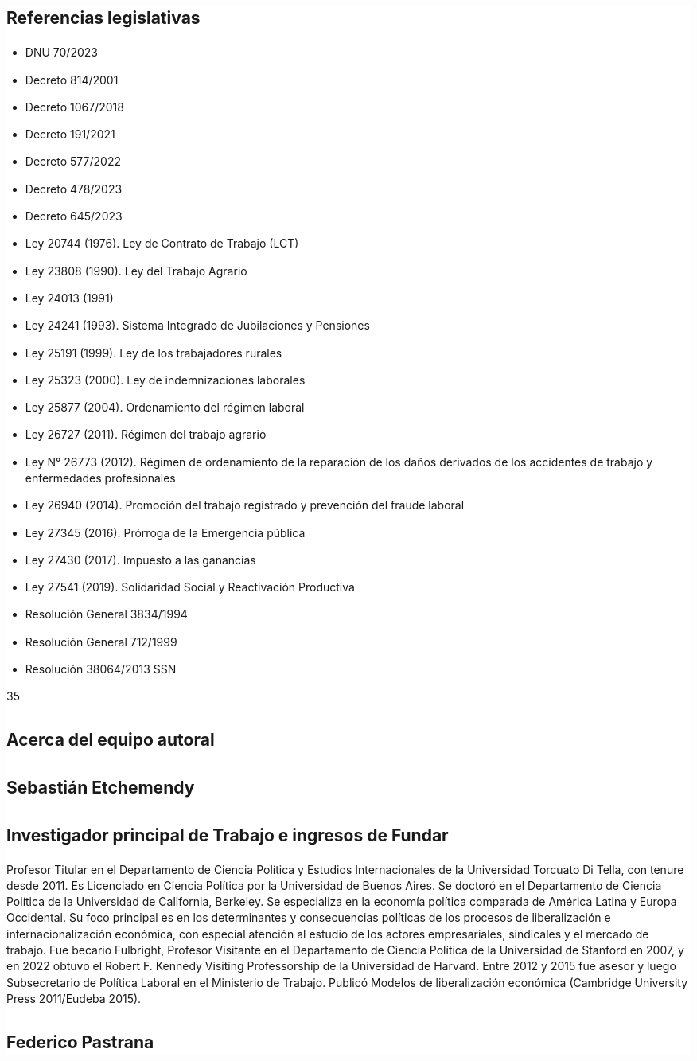 ## Referencias legislativas

- DNU 70/2023
- Decreto 814/2001
- Decreto 1067/2018
- Decreto 191/2021
- Decreto 577/2022
- Decreto 478/2023
- Decreto 645/2023
- Ley 20744 (1976). Ley de Contrato de Trabajo (LCT)
- Ley 23808 (1990). Ley del Trabajo Agrario
- Ley 24013 (1991)
- Ley 24241 (1993). Sistema Integrado de Jubilaciones y Pensiones
- Ley 25191 (1999). Ley de los trabajadores rurales
- Ley 25323 (2000). Ley de indemnizaciones laborales
- Ley 25877 (2004). Ordenamiento del régimen laboral
- Ley 26727 (2011). Régimen del trabajo agrario
- Ley N° 26773 (2012). Régimen de ordenamiento de la reparación de los daños derivados de los accidentes de trabajo y enfermedades profesionales
- Ley  26940  (2014).  Promoción  del  trabajo  registrado  y prevención del fraude laboral

- Ley 27345 (2016). Prórroga de la Emergencia pública
- Ley  27430 (2017). Impuesto a las ganancias
- Ley  27541  (2019).  Solidaridad  Social  y  Reactivación Productiva
- Resolución General 3834/1994
- Resolución General 712/1999
- Resolución 38064/2013 SSN

35

## Acerca del equipo autoral

## Sebastián Etchemendy

## Investigador principal de Trabajo e ingresos de Fundar

Profesor Titular en el Departamento de Ciencia Política y Estudios Internacionales de la Universidad Torcuato Di Tella, con tenure desde 2011. Es Licenciado en Ciencia Política por la Universidad de Buenos Aires. Se doctoró en el Departamento de Ciencia Política de la Universidad de California, Berkeley. Se especializa en la economía política comparada de América Latina y Europa Occidental. Su foco principal es en los determinantes y consecuencias políticas de los procesos de liberalización e internacionalización económica, con especial atención al estudio de los actores empresariales, sindicales y el mercado de trabajo. Fue becario Fulbright, Profesor Visitante en el Departamento de Ciencia Política de la Universidad de Stanford en 2007, y en 2022 obtuvo el Robert F. Kennedy Visiting  Professorship  de  la  Universidad  de  Harvard.  Entre  2012  y  2015  fue  asesor  y  luego Subsecretario de Política Laboral en el Ministerio de Trabajo. Publicó Modelos de liberalización económica (Cambridge University Press 2011/Eudeba 2015).

## Federico Pastrana
